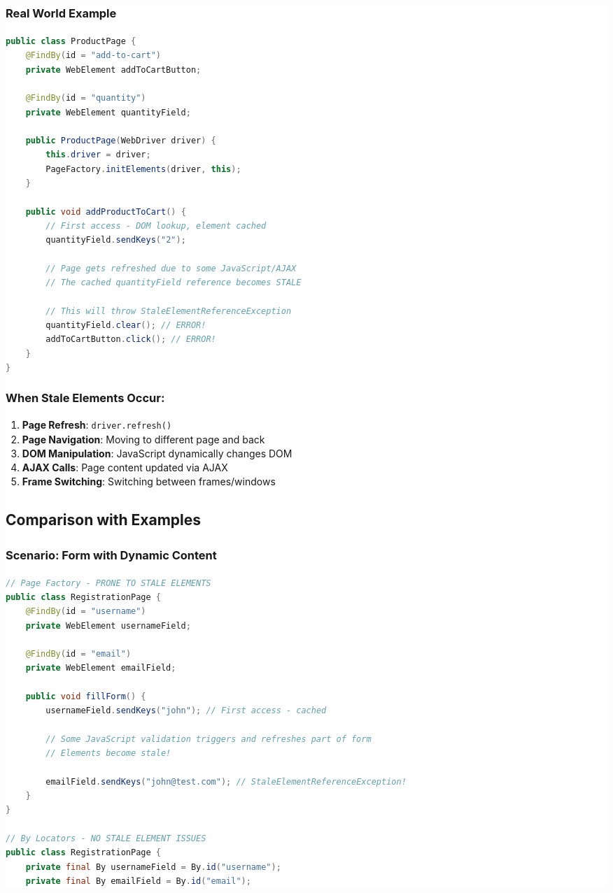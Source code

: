 ### Real World Example

```java
public class ProductPage {
    @FindBy(id = "add-to-cart")
    private WebElement addToCartButton;
    
    @FindBy(id = "quantity")
    private WebElement quantityField;
    
    public ProductPage(WebDriver driver) {
        this.driver = driver;
        PageFactory.initElements(driver, this);
    }
    
    public void addProductToCart() {
        // First access - DOM lookup, element cached
        quantityField.sendKeys("2");
        
        // Page gets refreshed due to some JavaScript/AJAX
        // The cached quantityField reference becomes STALE
        
        // This will throw StaleElementReferenceException
        quantityField.clear(); // ERROR!
        addToCartButton.click(); // ERROR!
    }
}
```

### When Stale Elements Occur:
1. **Page Refresh**: `driver.refresh()`
2. **Page Navigation**: Moving to different page and back
3. **DOM Manipulation**: JavaScript dynamically changes DOM
4. **AJAX Calls**: Page content updated via AJAX
5. **Frame Switching**: Switching between frames/windows

## Comparison with Examples

### Scenario: Form with Dynamic Content

```java
// Page Factory - PRONE TO STALE ELEMENTS
public class RegistrationPage {
    @FindBy(id = "username")
    private WebElement usernameField;
    
    @FindBy(id = "email")
    private WebElement emailField;
    
    public void fillForm() {
        usernameField.sendKeys("john"); // First access - cached
        
        // Some JavaScript validation triggers and refreshes part of form
        // Elements become stale!
        
        emailField.sendKeys("john@test.com"); // StaleElementReferenceException!
    }
}

// By Locators - NO STALE ELEMENT ISSUES
public class RegistrationPage {
    private final By usernameField = By.id("username");
    private final By emailField = By.id("email");
```